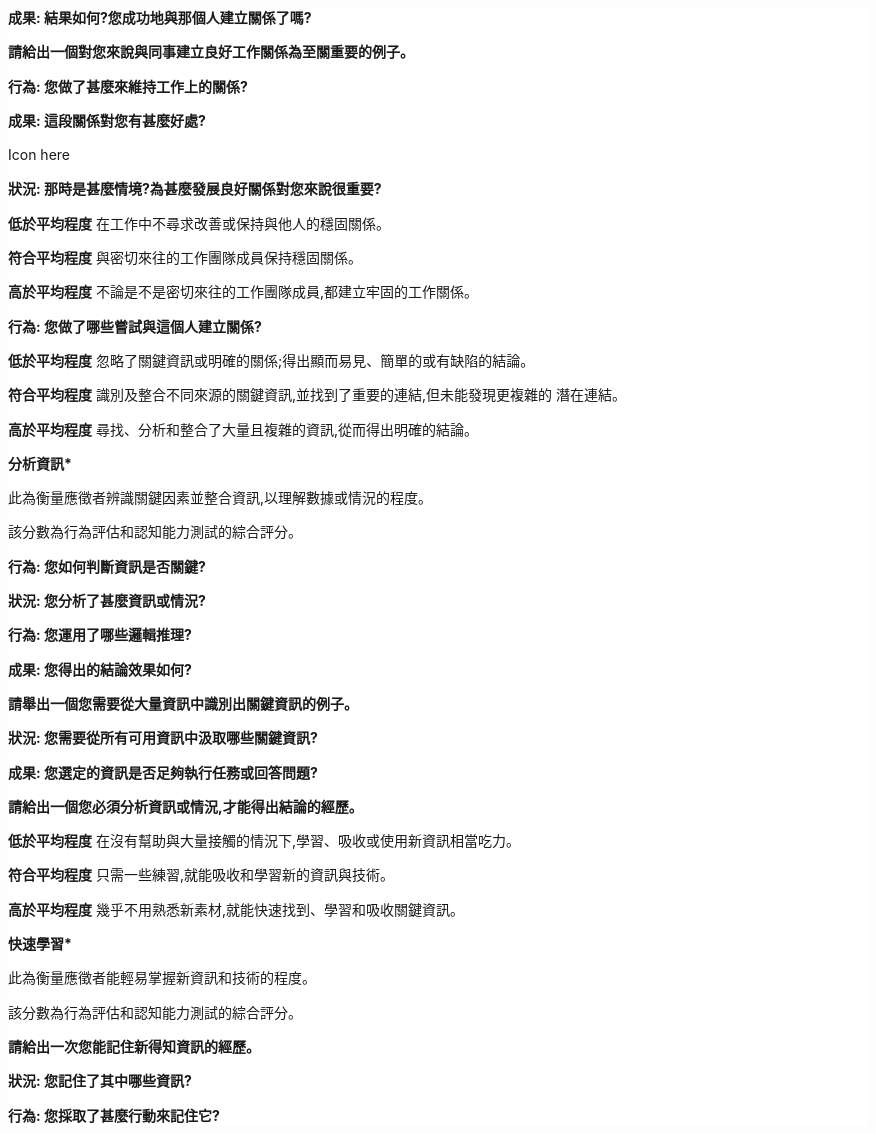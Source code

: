 **成果: 結果如何?您成功地與那個人建立關係了嗎?**

**請給出一個對您來說與同事建立良好工作關係為至關重要的例子。**

**行為: 您做了甚麼來維持工作上的關係?**

**成果: 這段關係對您有甚麼好處?**

Icon here

**狀況: 那時是甚麼情境?為甚麼發展良好關係對您來說很重要?**

**低於平均程度** 在工作中不尋求改善或保持與他人的穩固關係。

**符合平均程度** 與密切來往的工作團隊成員保持穩固關係。

**高於平均程度** 不論是不是密切來往的工作團隊成員,都建立牢固的工作關係。

**行為: 您做了哪些嘗試與這個人建立關係?**

**低於平均程度** 忽略了關鍵資訊或明確的關係;得出顯而易見、簡單的或有缺陷的結論。

**符合平均程度** 識別及整合不同來源的關鍵資訊,並找到了重要的連結,但未能發現更複雜的 潛在連結。

**高於平均程度** 尋找、分析和整合了大量且複雜的資訊,從而得出明確的結論。

**分析資訊\***

此為衡量應徵者辨識關鍵因素並整合資訊,以理解數據或情況的程度。

該分數為行為評估和認知能力測試的綜合評分。

**行為: 您如何判斷資訊是否關鍵?**

**狀況: 您分析了甚麼資訊或情況?**

**行為: 您運用了哪些邏輯推理?**

**成果: 您得出的結論效果如何?**

**請舉出一個您需要從大量資訊中識別出關鍵資訊的例子。**

**狀況: 您需要從所有可用資訊中汲取哪些關鍵資訊?**

**成果: 您選定的資訊是否足夠執行任務或回答問題?**

**請給出一個您必須分析資訊或情況,才能得出結論的經歷。**

**低於平均程度** 在沒有幫助與大量接觸的情況下,學習、吸收或使用新資訊相當吃力。

**符合平均程度** 只需一些練習,就能吸收和學習新的資訊與技術。

**高於平均程度** 幾乎不用熟悉新素材,就能快速找到、學習和吸收關鍵資訊。

**快速學習\***

此為衡量應徵者能輕易掌握新資訊和技術的程度。

該分數為行為評估和認知能力測試的綜合評分。

**請給出一次您能記住新得知資訊的經歷。**

**狀況: 您記住了其中哪些資訊?**

**行為: 您採取了甚麼行動來記住它?**
